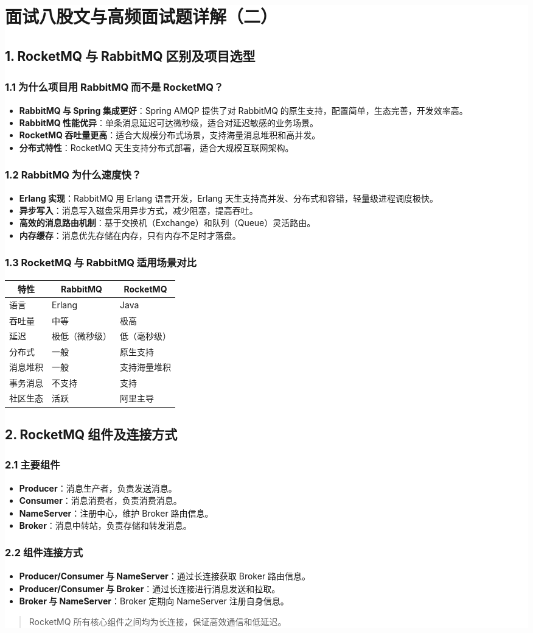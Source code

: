 # 面试八股文与高频面试题详解（二）

## 1. RocketMQ 与 RabbitMQ 区别及项目选型

### 1.1 为什么项目用 RabbitMQ 而不是 RocketMQ？
- **RabbitMQ 与 Spring 集成更好**：Spring AMQP 提供了对 RabbitMQ 的原生支持，配置简单，生态完善，开发效率高。
- **RabbitMQ 性能优异**：单条消息延迟可达微秒级，适合对延迟敏感的业务场景。
- **RocketMQ 吞吐量更高**：适合大规模分布式场景，支持海量消息堆积和高并发。
- **分布式特性**：RocketMQ 天生支持分布式部署，适合大规模互联网架构。

### 1.2 RabbitMQ 为什么速度快？
- **Erlang 实现**：RabbitMQ 用 Erlang 语言开发，Erlang 天生支持高并发、分布式和容错，轻量级进程调度极快。
- **异步写入**：消息写入磁盘采用异步方式，减少阻塞，提高吞吐。
- **高效的消息路由机制**：基于交换机（Exchange）和队列（Queue）灵活路由。
- **内存缓存**：消息优先存储在内存，只有内存不足时才落盘。

### 1.3 RocketMQ 与 RabbitMQ 适用场景对比
| 特性         | RabbitMQ         | RocketMQ         |
|--------------|------------------|------------------|
| 语言         | Erlang           | Java             |
| 吞吐量       | 中等             | 极高             |
| 延迟         | 极低（微秒级）   | 低（毫秒级）     |
| 分布式       | 一般             | 原生支持         |
| 消息堆积     | 一般             | 支持海量堆积     |
| 事务消息     | 不支持           | 支持             |
| 社区生态     | 活跃             | 阿里主导         |


## 2. RocketMQ 组件及连接方式

### 2.1 主要组件
- **Producer**：消息生产者，负责发送消息。
- **Consumer**：消息消费者，负责消费消息。
- **NameServer**：注册中心，维护 Broker 路由信息。
- **Broker**：消息中转站，负责存储和转发消息。

### 2.2 组件连接方式
- **Producer/Consumer 与 NameServer**：通过长连接获取 Broker 路由信息。
- **Producer/Consumer 与 Broker**：通过长连接进行消息发送和拉取。
- **Broker 与 NameServer**：Broker 定期向 NameServer 注册自身信息。

> RocketMQ 所有核心组件之间均为长连接，保证高效通信和低延迟。
